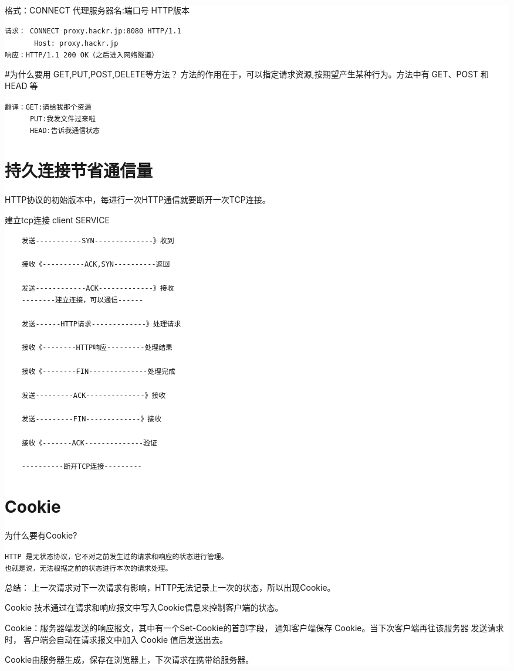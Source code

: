  格式：CONNECT 代理服务器名:端口号 HTTP版本
 
    请求： CONNECT proxy.hackr.jp:8080 HTTP/1.1
           Host: proxy.hackr.jp
    响应：HTTP/1.1 200 OK（之后进入网络隧道）
    
    
#为什么要用 GET,PUT,POST,DELETE等方法？
   方法的作用在于，可以指定请求资源,按期望产生某种行为。方法中有 GET、POST 和 HEAD 等
   
    翻译：GET:请给我那个资源
          PUT:我发文件过来啦
          HEAD:告诉我通信状态
          
# 持久连接节省通信量
 
 HTTP协议的初始版本中，每进行一次HTTP通信就要断开一次TCP连接。

 建立tcp连接
       client                           SERVICE
                     
        发送-----------SYN--------------》收到
        
        接收《----------ACK,SYN----------返回    
        
        发送------------ACK-------------》接收
        --------建立连接，可以通信------ 
        
        发送------HTTP请求-------------》处理请求  
        
        接收《--------HTTP响应---------处理结果 
        
        接收《--------FIN--------------处理完成
        
        发送---------ACK--------------》接收
        
        发送---------FIN-------------》接收
        
        接收《-------ACK--------------验证
        
        ----------断开TCP连接---------
        
        
  # Cookie
  
  为什么要有Cookie?
  
    HTTP 是无状态协议，它不对之前发生过的请求和响应的状态进行管理。
    也就是说，无法根据之前的状态进行本次的请求处理。
  
  总结： 上一次请求对下一次请求有影响，HTTP无法记录上一次的状态，所以出现Cookie。
  
  Cookie 技术通过在请求和响应报文中写入Cookie信息来控制客户端的状态。
  
  Cookie：服务器端发送的响应报文，其中有一个Set-Cookie的首部字段，
          通知客户端保存 Cookie。当下次客户端再往该服务器 发送请求时，
          客户端会自动在请求报文中加入 Cookie 值后发送出去。
   
 Cookie由服务器生成，保存在浏览器上，下次请求在携带给服务器。
 